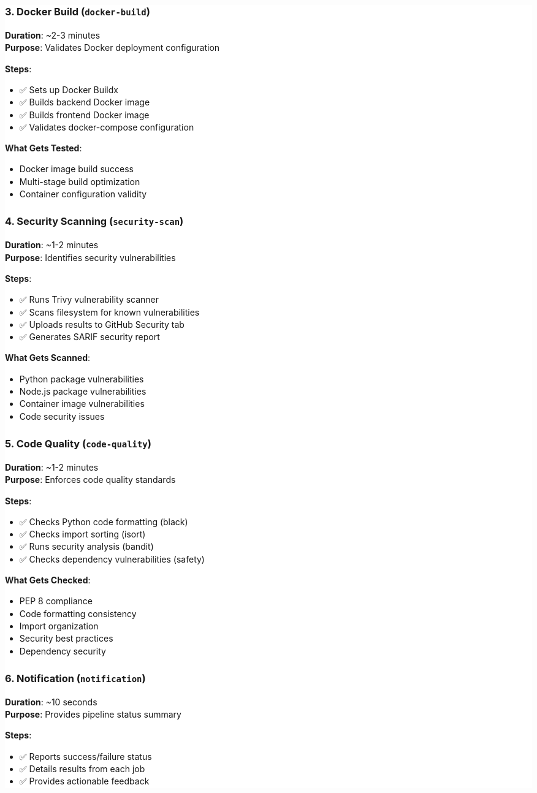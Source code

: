 ### 3. Docker Build (`docker-build`)
**Duration**: ~2-3 minutes  
**Purpose**: Validates Docker deployment configuration

**Steps**:
- ✅ Sets up Docker Buildx
- ✅ Builds backend Docker image
- ✅ Builds frontend Docker image
- ✅ Validates docker-compose configuration

**What Gets Tested**:
- Docker image build success
- Multi-stage build optimization
- Container configuration validity

### 4. Security Scanning (`security-scan`)
**Duration**: ~1-2 minutes  
**Purpose**: Identifies security vulnerabilities

**Steps**:
- ✅ Runs Trivy vulnerability scanner
- ✅ Scans filesystem for known vulnerabilities
- ✅ Uploads results to GitHub Security tab
- ✅ Generates SARIF security report

**What Gets Scanned**:
- Python package vulnerabilities
- Node.js package vulnerabilities
- Container image vulnerabilities
- Code security issues

### 5. Code Quality (`code-quality`)
**Duration**: ~1-2 minutes  
**Purpose**: Enforces code quality standards

**Steps**:
- ✅ Checks Python code formatting (black)
- ✅ Checks import sorting (isort)
- ✅ Runs security analysis (bandit)
- ✅ Checks dependency vulnerabilities (safety)

**What Gets Checked**:
- PEP 8 compliance
- Code formatting consistency
- Import organization
- Security best practices
- Dependency security

### 6. Notification (`notification`)
**Duration**: ~10 seconds  
**Purpose**: Provides pipeline status summary

**Steps**:
- ✅ Reports success/failure status
- ✅ Details results from each job
- ✅ Provides actionable feedback
